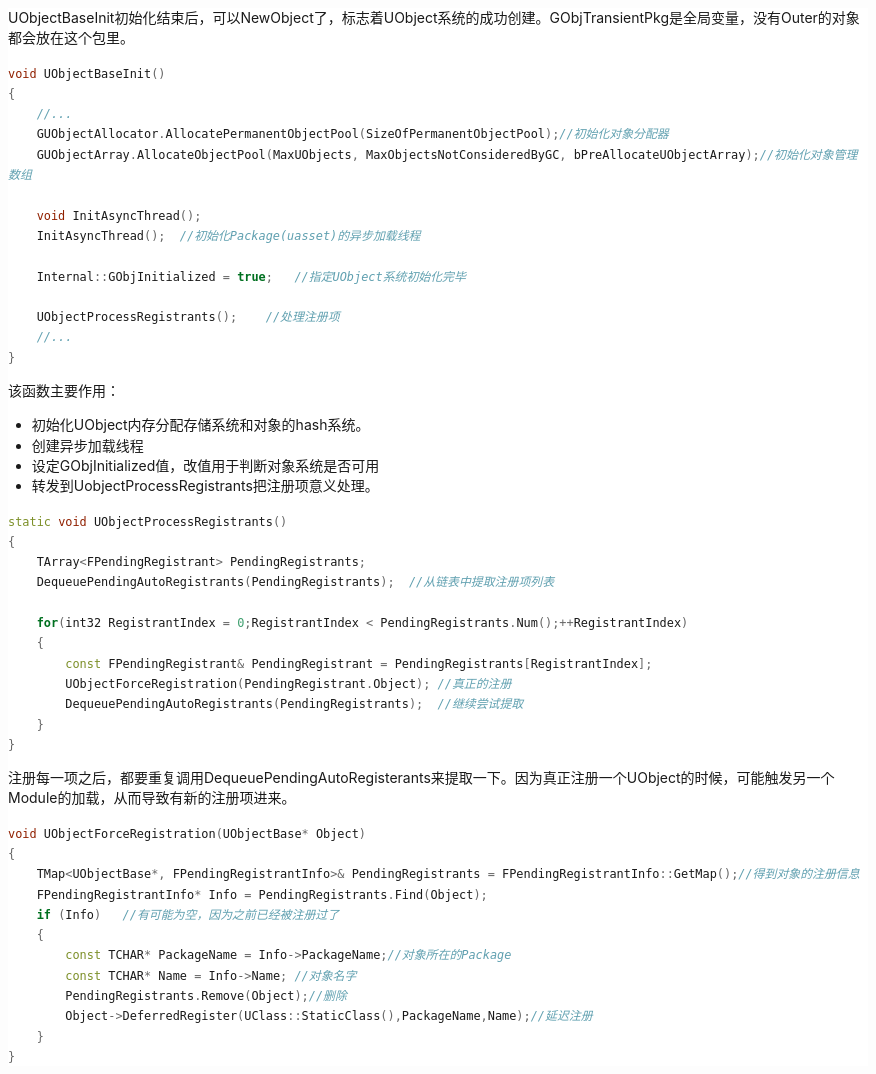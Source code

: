 UObjectBaseInit初始化结束后，可以NewObject了，标志着UObject系统的成功创建。GObjTransientPkg是全局变量，没有Outer的对象都会放在这个包里。

```c++
void UObjectBaseInit()
{
    //...
    GUObjectAllocator.AllocatePermanentObjectPool(SizeOfPermanentObjectPool);//初始化对象分配器
    GUObjectArray.AllocateObjectPool(MaxUObjects, MaxObjectsNotConsideredByGC, bPreAllocateUObjectArray);//初始化对象管理数组

    void InitAsyncThread();
    InitAsyncThread();  //初始化Package(uasset)的异步加载线程

    Internal::GObjInitialized = true;   //指定UObject系统初始化完毕

    UObjectProcessRegistrants();    //处理注册项
    //...
}
```

该函数主要作用：

+ 初始化UObject内存分配存储系统和对象的hash系统。
+ 创建异步加载线程
+ 设定GObjInitialized值，改值用于判断对象系统是否可用
+ 转发到UobjectProcessRegistrants把注册项意义处理。

```c++
static void UObjectProcessRegistrants()
{
    TArray<FPendingRegistrant> PendingRegistrants;
    DequeuePendingAutoRegistrants(PendingRegistrants);  //从链表中提取注册项列表

    for(int32 RegistrantIndex = 0;RegistrantIndex < PendingRegistrants.Num();++RegistrantIndex)
    {
        const FPendingRegistrant& PendingRegistrant = PendingRegistrants[RegistrantIndex];
        UObjectForceRegistration(PendingRegistrant.Object); //真正的注册
        DequeuePendingAutoRegistrants(PendingRegistrants);  //继续尝试提取
    }
}
```

注册每一项之后，都要重复调用DequeuePendingAutoRegisterants来提取一下。因为真正注册一个UObject的时候，可能触发另一个Module的加载，从而导致有新的注册项进来。

```c++
void UObjectForceRegistration(UObjectBase* Object)
{
    TMap<UObjectBase*, FPendingRegistrantInfo>& PendingRegistrants = FPendingRegistrantInfo::GetMap();//得到对象的注册信息
    FPendingRegistrantInfo* Info = PendingRegistrants.Find(Object);
    if (Info)   //有可能为空，因为之前已经被注册过了
    {
        const TCHAR* PackageName = Info->PackageName;//对象所在的Package
        const TCHAR* Name = Info->Name; //对象名字
        PendingRegistrants.Remove(Object);//删除
        Object->DeferredRegister(UClass::StaticClass(),PackageName,Name);//延迟注册
    }
}
```
